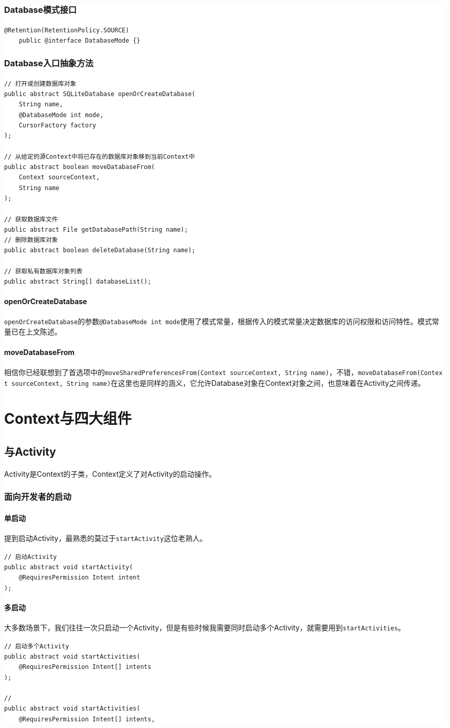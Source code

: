 ### Database模式接口
```
@Retention(RetentionPolicy.SOURCE)
    public @interface DatabaseMode {}
```

### Database入口抽象方法
```
// 打开或创建数据库对象
public abstract SQLiteDatabase openOrCreateDatabase(
    String name,
    @DatabaseMode int mode, 
    CursorFactory factory
);

// 从给定的源Context中将已存在的数据库对象移到当前Context中
public abstract boolean moveDatabaseFrom(
    Context sourceContext, 
    String name
);

// 获取数据库文件
public abstract File getDatabasePath(String name);
// 删除数据库对象
public abstract boolean deleteDatabase(String name);

// 获取私有数据库对象列表
public abstract String[] databaseList();
```

#### openOrCreateDatabase
`openOrCreateDatabase`的参数`@DatabaseMode int mode`使用了模式常量，根据传入的模式常量决定数据库的访问权限和访问特性。模式常量已在上文陈述。

#### moveDatabaseFrom
相信你已经联想到了首选项中的`moveSharedPreferencesFrom(Context sourceContext, String name)`，不错，`moveDatabaseFrom(Context sourceContext, String name)`在这里也是同样的涵义，它允许Database对象在Context对象之间，也意味着在Activity之间传递。

# Context与四大组件
## 与Activity
Activity是Context的子类，Context定义了对Activity的启动操作。

### 面向开发者的启动
#### 单启动
提到启动Activity，最熟悉的莫过于`startActivity`这位老熟人。
```
// 启动Activity
public abstract void startActivity(
    @RequiresPermission Intent intent
);
```
#### 多启动
大多数场景下，我们往往一次只启动一个Activity，但是有些时候我需要同时启动多个Activity，就需要用到`startActivities`。
```
// 启动多个Activity
public abstract void startActivities(
    @RequiresPermission Intent[] intents
);

// 
public abstract void startActivities(
    @RequiresPermission Intent[] intents, 
```